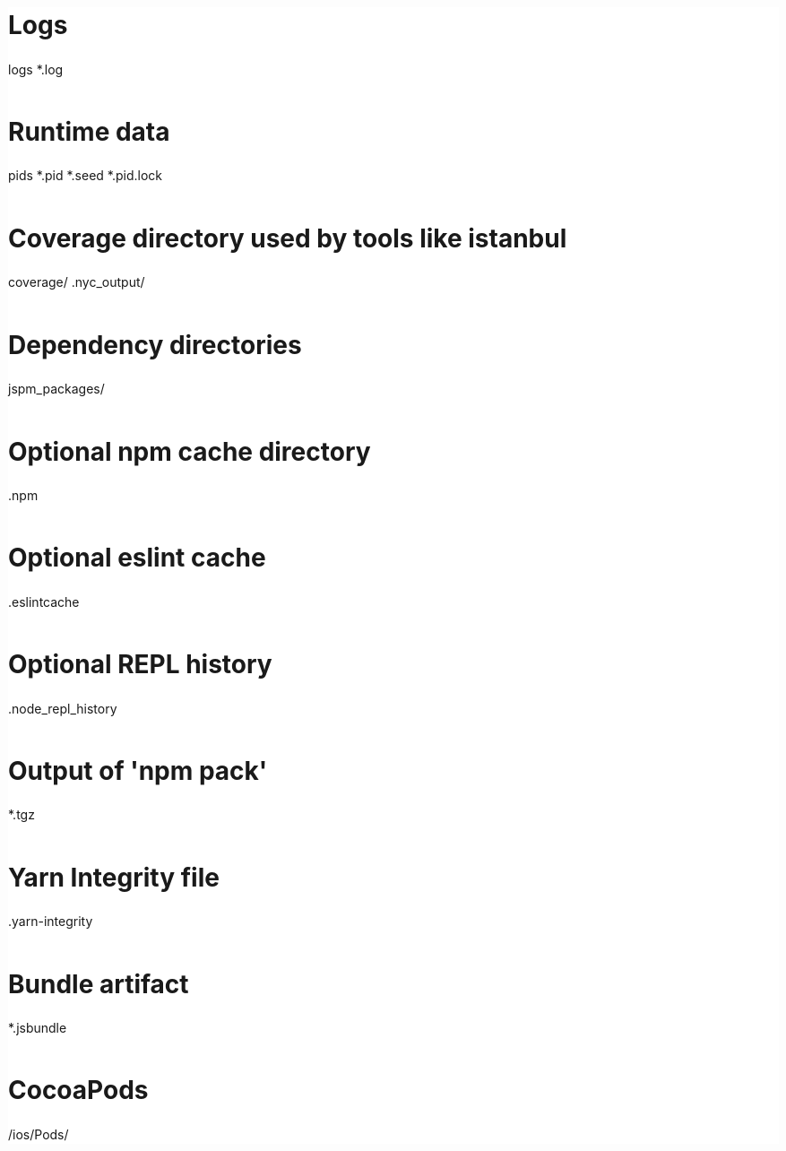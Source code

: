 # Logs
logs
*.log

# Runtime data
pids
*.pid
*.seed
*.pid.lock

# Coverage directory used by tools like istanbul
coverage/
.nyc_output/

# Dependency directories
jspm_packages/

# Optional npm cache directory
.npm

# Optional eslint cache
.eslintcache

# Optional REPL history
.node_repl_history

# Output of 'npm pack'
*.tgz

# Yarn Integrity file
.yarn-integrity

# Bundle artifact
*.jsbundle

# CocoaPods
/ios/Pods/
